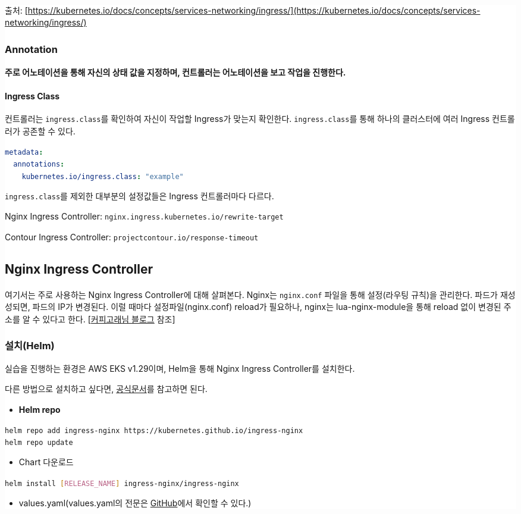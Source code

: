
출처: [https://kubernetes.io/docs/concepts/services-networking/ingress/](https://kubernetes.io/docs/concepts/services-networking/ingress/)


### Annotation


**주로 어노테이션을 통해 자신의 상태 값을 지정하며, 컨트롤러는 어노테이션을 보고 작업을 진행한다.**

#### Ingress Class
컨트롤러는 `ingress.class`를 확인하여 자신이 작업할 Ingress가 맞는지 확인한다. `ingress.class`를 통해 하나의 클러스터에 여러 Ingress 컨트롤러가 공존할 수 있다.


```yaml
metadata:
  annotations:
    kubernetes.io/ingress.class: "example"
```


`ingress.class`를 제외한 대부분의 설정값들은 Ingress 컨트롤러마다 다르다. 


Nginx Ingress Controller: `nginx.ingress.kubernetes.io/rewrite-target`


Contour Ingress Controller: `projectcontour.io/response-timeout`


## Nginx Ingress Controller


여기서는 주로 사용하는 Nginx Ingress Controller에 대해 살펴본다. Nginx는 `nginx.conf` 파일을 통해 설정(라우팅 규칙)을 관리한다. 파드가 재성성되면, 파드의 IP가 변경된다. 이럴 때마다 설정파일(nginx.conf) reload가 필요하나, nginx는 lua-nginx-module을 통해 reload 없이 변경된 주소를 알 수 있다고 한다. [[커피고래님 블로그](https://coffeewhale.com/packet-network4) 참조]


### 설치(Helm)


실습을 진행하는 환경은 AWS EKS v1.29이며, Helm을 통해 Nginx Ingress Controller를 설치한다.


다른 방법으로 설치하고 싶다면, [공식문서](https://kubernetes.github.io/ingress-nginx/deploy/)를 참고하면 된다.

- **Helm repo**

```bash
helm repo add ingress-nginx https://kubernetes.github.io/ingress-nginx
helm repo update
```

- Chart 다운로드

```bash
helm install [RELEASE_NAME] ingress-nginx/ingress-nginx
```

- values.yaml(values.yaml의 전문은 [GitHub](https://github.com/kubernetes/ingress-nginx/blob/main/charts/ingress-nginx/values.yaml)에서 확인할 수 있다.)

